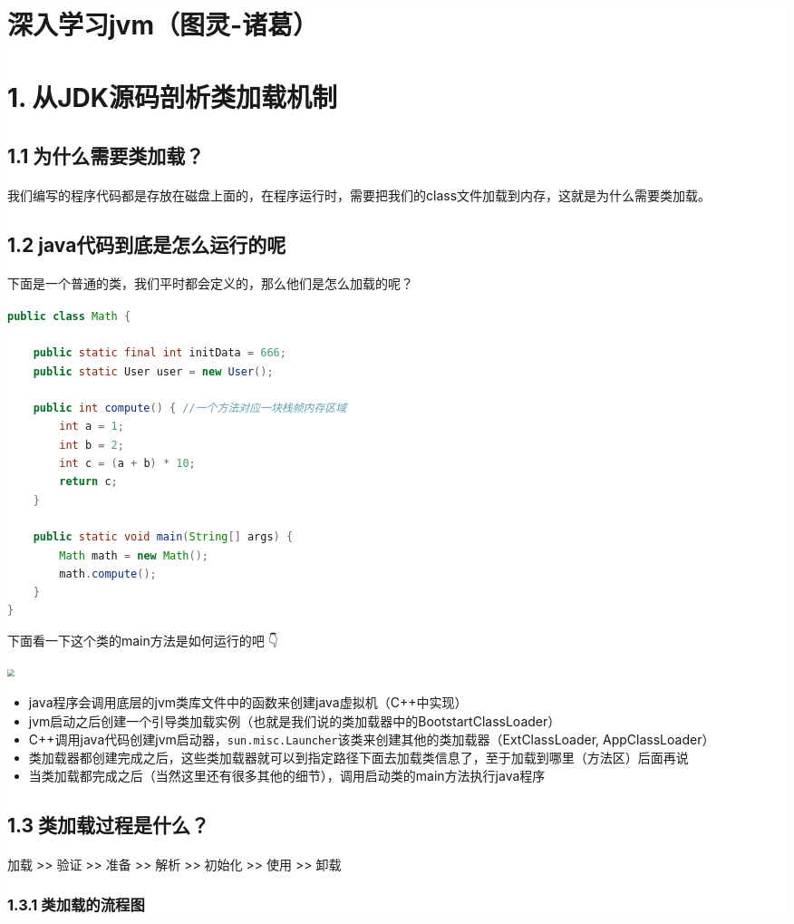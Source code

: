 # 深入学习jvm（图灵-诸葛）


# 1. 从JDK源码剖析类加载机制

## 1.1 为什么需要类加载？

我们编写的程序代码都是存放在磁盘上面的，在程序运行时，需要把我们的class文件加载到内存，这就是为什么需要类加载。

## 1.2 java代码到底是怎么运行的呢

下面是一个普通的类，我们平时都会定义的，那么他们是怎么加载的呢？

```java
public class Math {

    public static final int initData = 666;
    public static User user = new User();

    public int compute() { //一个方法对应一块栈帧内存区域
        int a = 1;
        int b = 2;
        int c = (a + b) * 10;
        return c;
    }

    public static void main(String[] args) {
        Math math = new Math();
        math.compute();
    }
}
```

下面看一下这个类的main方法是如何运行的吧 👇

<img src="https://oscimg.oschina.net/oscnet/up-10964428d2deadcb19af7dea03f8b40fe4a.png" style="zoom:50%;" />

- java程序会调用底层的jvm类库文件中的函数来创建java虚拟机（C++中实现）
- jvm启动之后创建一个引导类加载实例（也就是我们说的类加载器中的BootstartClassLoader）
- C++调用java代码创建jvm启动器，`sun.misc.Launcher`该类来创建其他的类加载器（ExtClassLoader, AppClassLoader）
- 类加载器都创建完成之后，这些类加载器就可以到指定路径下面去加载类信息了，至于加载到哪里（方法区）后面再说
- 当类加载都完成之后（当然这里还有很多其他的细节），调用启动类的main方法执行java程序

## 1.3 类加载过程是什么？

加载 >> 验证 >> 准备 >> 解析 >> 初始化 >> 使用 >> 卸载

### 1.3.1 类加载的流程图


